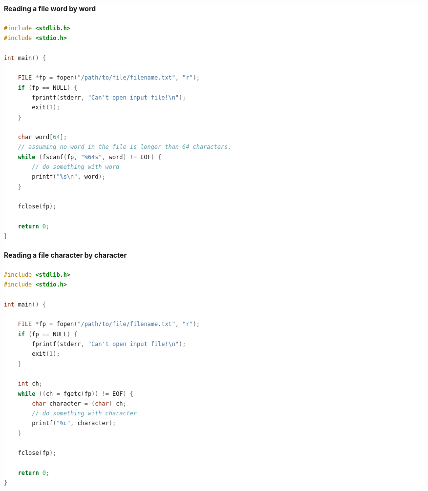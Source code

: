 #### Reading a file word by word
```c
#include <stdlib.h>
#include <stdio.h>

int main() {

    FILE *fp = fopen("/path/to/file/filename.txt", "r");
    if (fp == NULL) {
        fprintf(stderr, "Can't open input file!\n");
        exit(1);
    }

    char word[64];
    // assuming no word in the file is longer than 64 characters.
    while (fscanf(fp, "%64s", word) != EOF) {
        // do something with word
        printf("%s\n", word);
    }

    fclose(fp);

    return 0;
}
```

#### Reading a file character by character
```c
#include <stdlib.h>
#include <stdio.h>

int main() {

    FILE *fp = fopen("/path/to/file/filename.txt", "r");
    if (fp == NULL) {
        fprintf(stderr, "Can't open input file!\n");
        exit(1);
    }

    int ch;
    while ((ch = fgetc(fp)) != EOF) {
        char character = (char) ch;
        // do something with character
        printf("%c", character);
    }

    fclose(fp);

    return 0;
}
```
